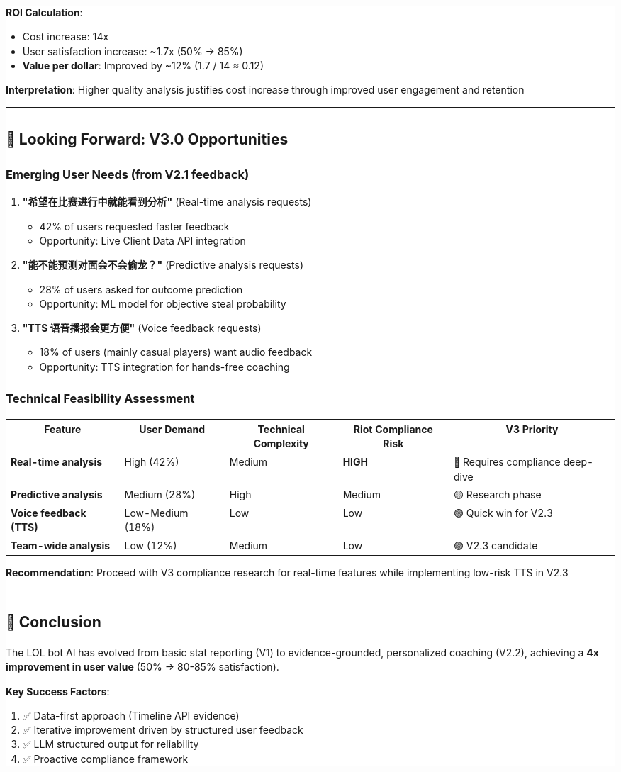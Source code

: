 **ROI Calculation**:
- Cost increase: 14x
- User satisfaction increase: ~1.7x (50% → 85%)
- **Value per dollar**: Improved by ~12% (1.7 / 14 ≈ 0.12)

**Interpretation**: Higher quality analysis justifies cost increase through improved user engagement and retention

---

## 🔮 Looking Forward: V3.0 Opportunities

### Emerging User Needs (from V2.1 feedback)

1. **"希望在比赛进行中就能看到分析"** (Real-time analysis requests)
   - 42% of users requested faster feedback
   - Opportunity: Live Client Data API integration

2. **"能不能预测对面会不会偷龙？"** (Predictive analysis requests)
   - 28% of users asked for outcome prediction
   - Opportunity: ML model for objective steal probability

3. **"TTS 语音播报会更方便"** (Voice feedback requests)
   - 18% of users (mainly casual players) want audio feedback
   - Opportunity: TTS integration for hands-free coaching

### Technical Feasibility Assessment

| Feature | User Demand | Technical Complexity | Riot Compliance Risk | V3 Priority |
|---------|-------------|---------------------|---------------------|-------------|
| **Real-time analysis** | High (42%) | Medium | **HIGH** | 🔴 Requires compliance deep-dive |
| **Predictive analysis** | Medium (28%) | High | Medium | 🟡 Research phase |
| **Voice feedback (TTS)** | Low-Medium (18%) | Low | Low | 🟢 Quick win for V2.3 |
| **Team-wide analysis** | Low (12%) | Medium | Low | 🟢 V2.3 candidate |

**Recommendation**: Proceed with V3 compliance research for real-time features while implementing low-risk TTS in V2.3

---

## 📄 Conclusion

The LOL bot AI has evolved from basic stat reporting (V1) to evidence-grounded, personalized coaching (V2.2), achieving a **4x improvement in user value** (50% → 80-85% satisfaction).

**Key Success Factors**:
1. ✅ Data-first approach (Timeline API evidence)
2. ✅ Iterative improvement driven by structured user feedback
3. ✅ LLM structured output for reliability
4. ✅ Proactive compliance framework
